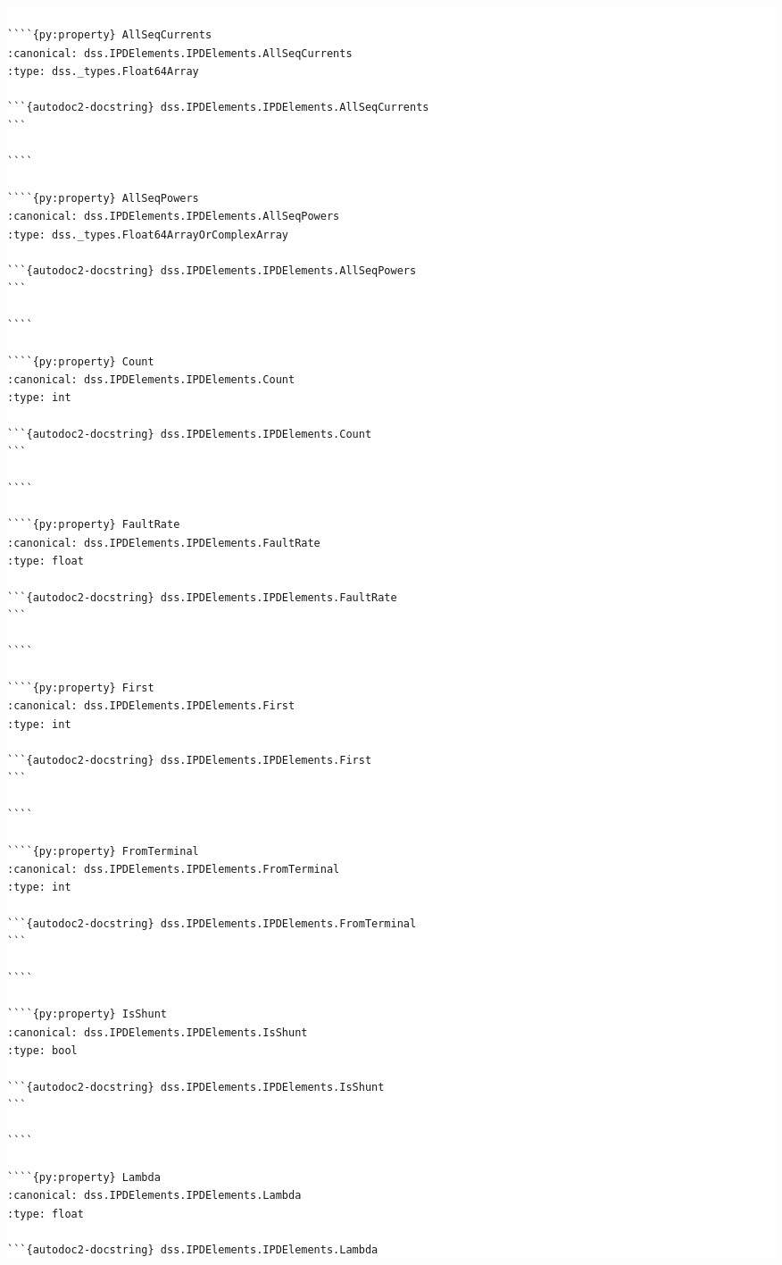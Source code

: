`````{py:class} IPDElements(api_util, prefer_lists=False)

````{py:property} AllSeqCurrents
:canonical: dss.IPDElements.IPDElements.AllSeqCurrents
:type: dss._types.Float64Array

```{autodoc2-docstring} dss.IPDElements.IPDElements.AllSeqCurrents
```

````

````{py:property} AllSeqPowers
:canonical: dss.IPDElements.IPDElements.AllSeqPowers
:type: dss._types.Float64ArrayOrComplexArray

```{autodoc2-docstring} dss.IPDElements.IPDElements.AllSeqPowers
```

````

````{py:property} Count
:canonical: dss.IPDElements.IPDElements.Count
:type: int

```{autodoc2-docstring} dss.IPDElements.IPDElements.Count
```

````

````{py:property} FaultRate
:canonical: dss.IPDElements.IPDElements.FaultRate
:type: float

```{autodoc2-docstring} dss.IPDElements.IPDElements.FaultRate
```

````

````{py:property} First
:canonical: dss.IPDElements.IPDElements.First
:type: int

```{autodoc2-docstring} dss.IPDElements.IPDElements.First
```

````

````{py:property} FromTerminal
:canonical: dss.IPDElements.IPDElements.FromTerminal
:type: int

```{autodoc2-docstring} dss.IPDElements.IPDElements.FromTerminal
```

````

````{py:property} IsShunt
:canonical: dss.IPDElements.IPDElements.IsShunt
:type: bool

```{autodoc2-docstring} dss.IPDElements.IPDElements.IsShunt
```

````

````{py:property} Lambda
:canonical: dss.IPDElements.IPDElements.Lambda
:type: float

```{autodoc2-docstring} dss.IPDElements.IPDElements.Lambda
`````